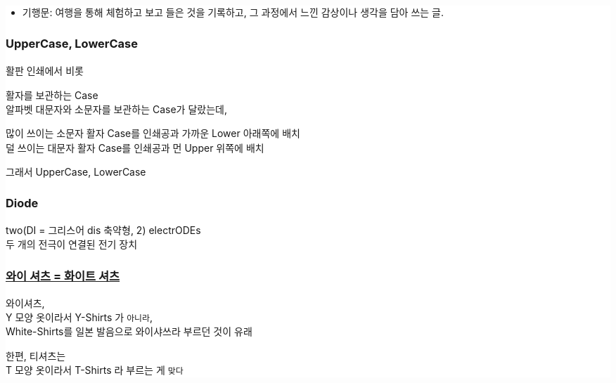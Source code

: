 - 기행문: 여행을 통해 체험하고 보고 들은 것을 기록하고, 그 과정에서 느낀 감상이나 생각을 담아 쓰는 글.

### UpperCase, LowerCase

활판 인쇄에서 비롯  

활자를 보관하는 Case  
알파벳 대문자와 소문자를 보관하는 Case가 달랐는데,  

많이 쓰이는 소문자 활자 Case를 인쇄공과 가까운 Lower 아래쪽에 배치  
덜 쓰이는 대문자 활자 Case를 인쇄공과 먼 Upper 위쪽에 배치  

그래서 UpperCase, LowerCase  

### Diode

two(DI = 그리스어 dis 축약형, 2) electrODEs  
두 개의 전극이 연결된 전기 장치  

### [와이 셔츠 = 화이트 셔츠](https://x.com/CiceroFlager8/status/1680008696221548545?s=20)

와이셔츠,  
Y 모양 옷이라서 Y-Shirts 가 `아니라`,  
White-Shirts를 일본 발음으로 와이샤쓰라 부르던 것이 유래  

한편, 티셔츠는  
T 모양 옷이라서 T-Shirts 라 부르는 게 `맞다`  
